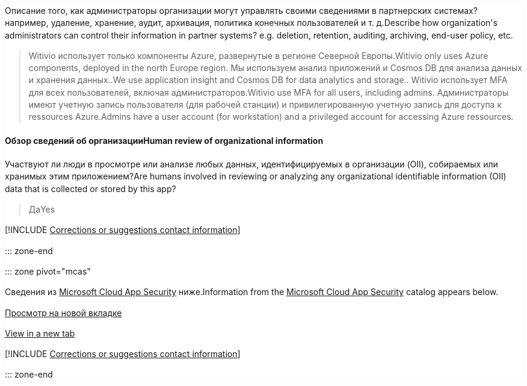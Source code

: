 <span data-ttu-id="1f0e6-170">Описание того, как администраторы организации могут управлять своими сведениями в партнерских системах? например, удаление, хранение, аудит, архивация, политика конечных пользователей и т. д.</span><span class="sxs-lookup"><span data-stu-id="1f0e6-170">Describe how organization's administrators can control their information in partner systems? e.g. deletion, retention, auditing, archiving, end-user policy, etc.</span></span>

><span data-ttu-id="1f0e6-171">Witivio использует только компоненты Azure, развернутые в регионе Северной Европы.</span><span class="sxs-lookup"><span data-stu-id="1f0e6-171">Witivio only uses Azure components, deployed in the north Europe region.</span></span> <span data-ttu-id="1f0e6-172">Мы используем анализ приложений и Cosmos DB для анализа данных и хранения данных..</span><span class="sxs-lookup"><span data-stu-id="1f0e6-172">We use application insight and Cosmos DB for data analytics and storage..</span></span>
<span data-ttu-id="1f0e6-173">Witivio использует MFA для всех пользователей, включая администраторов.</span><span class="sxs-lookup"><span data-stu-id="1f0e6-173">Witivio use MFA for all users, including admins.</span></span> <span data-ttu-id="1f0e6-174">Администраторы имеют учетную запись пользователя (для рабочей станции) и привилегированную учетную запись для доступа к ressources Azure.</span><span class="sxs-lookup"><span data-stu-id="1f0e6-174">Admins have a user account (for workstation) and a privileged account for accessing Azure ressources.</span></span>

#### <a name="human-review-of-organizational-information"></a><span data-ttu-id="1f0e6-175">Обзор сведений об организации</span><span class="sxs-lookup"><span data-stu-id="1f0e6-175">Human review of organizational information</span></span>

<span data-ttu-id="1f0e6-176">Участвуют ли люди в просмотре или анализе любых данных, идентифицируемых в организации (OII), собираемых или хранимых этим приложением?</span><span class="sxs-lookup"><span data-stu-id="1f0e6-176">Are humans involved in reviewing or analyzing any organizational identifiable information (OII) data that is collected or stored by this app?</span></span>

><span data-ttu-id="1f0e6-177">Да</span><span class="sxs-lookup"><span data-stu-id="1f0e6-177">Yes</span></span>

[!INCLUDE [Corrections or suggestions contact information](../includes/corrections-or-suggestions.md)]

::: zone-end

::: zone pivot="mcas"

<span data-ttu-id="1f0e6-178">Сведения из [Microsoft Cloud App Security](https://www.microsoft.com/enterprise-mobility-security/cloud-app-security) ниже.</span><span class="sxs-lookup"><span data-stu-id="1f0e6-178">Information from the [Microsoft Cloud App Security](https://www.microsoft.com/enterprise-mobility-security/cloud-app-security) catalog appears below.</span></span>

<iframe height='1020' title='<span data-ttu-id="1f0e6-179">Microsoft Cloud App Security Сведения</span><span class="sxs-lookup"><span data-stu-id="1f0e6-179">Microsoft Cloud App Security Information</span></span>' src='https://appmcasinfoprod.azurewebsites.net/#/dashboard/35854' frameborder='no' style='width: 100%;'></iframe><span data-ttu-id="1f0e6-180">

<a href="https://appmcasinfoprod.azurewebsites.net/#/dashboard/35854" target="_blank">Просмотр на новой вкладке</a></span><span class="sxs-lookup"><span data-stu-id="1f0e6-180">

<a href="https://appmcasinfoprod.azurewebsites.net/#/dashboard/35854" target="_blank">View in a new tab</a></span></span>

[!INCLUDE [Corrections or suggestions contact information](../includes/corrections-or-suggestions.md)]

::: zone-end

